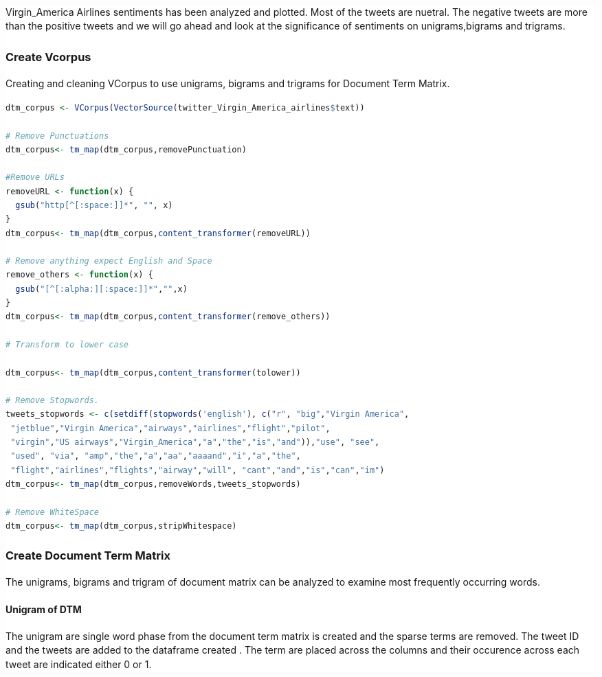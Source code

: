 Virgin\_America Airlines sentiments has been analyzed and plotted. Most of the tweets are nuetral. The negative tweets are more than the positive tweets and we will go ahead and look at the significance of sentiments on unigrams,bigrams and trigrams.

### Create Vcorpus

Creating and cleaning VCorpus to use unigrams, bigrams and trigrams for Document Term Matrix.

``` r
dtm_corpus <- VCorpus(VectorSource(twitter_Virgin_America_airlines$text))

# Remove Punctuations
dtm_corpus<- tm_map(dtm_corpus,removePunctuation)

#Remove URLs
removeURL <- function(x) {
  gsub("http[^[:space:]]*", "", x)
}
dtm_corpus<- tm_map(dtm_corpus,content_transformer(removeURL))

# Remove anything expect English and Space
remove_others <- function(x) {
  gsub("[^[:alpha:][:space:]]*","",x)
}
dtm_corpus<- tm_map(dtm_corpus,content_transformer(remove_others))

# Transform to lower case

dtm_corpus<- tm_map(dtm_corpus,content_transformer(tolower))

# Remove Stopwords. 
tweets_stopwords <- c(setdiff(stopwords('english'), c("r", "big","Virgin America",
 "jetblue","Virgin America","airways","airlines","flight","pilot",
 "virgin","US airways","Virgin_America","a","the","is","and")),"use", "see", 
 "used", "via", "amp","the","a","aa","aaaand","i","a","the",
 "flight","airlines","flights","airway","will", "cant","and","is","can","im")
dtm_corpus<- tm_map(dtm_corpus,removeWords,tweets_stopwords)

# Remove WhiteSpace
dtm_corpus<- tm_map(dtm_corpus,stripWhitespace)
```

### Create Document Term Matrix

The unigrams, bigrams and trigram of document matrix can be analyzed to examine most frequently occurring words.

#### Unigram of DTM

The unigram are single word phase from the document term matrix is created and the sparse terms are removed. The tweet ID and the tweets are added to the dataframe created . The term are placed across the columns and their occurence across each tweet are indicated either 0 or 1.

